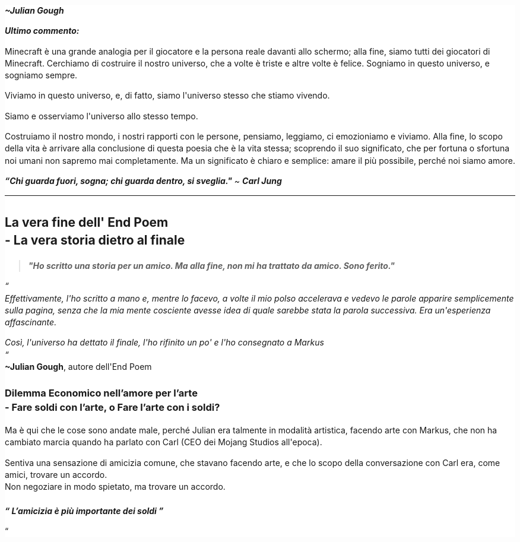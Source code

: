 

_**~Julian Gough**_



**_Ultimo commento:_**

Minecraft è una grande analogia per il giocatore e la persona reale davanti allo schermo; alla fine, siamo tutti dei giocatori di Minecraft. Cerchiamo di costruire il nostro universo, che a volte è triste e altre volte è felice. Sogniamo in questo universo, e sogniamo sempre.

Viviamo in questo universo, e, di fatto, siamo l'universo stesso che stiamo vivendo.

Siamo e osserviamo l'universo allo stesso tempo.

Costruiamo il nostro mondo, i nostri rapporti con le persone, pensiamo, leggiamo, ci emozioniamo e viviamo. Alla fine, lo scopo della vita è arrivare alla conclusione di questa poesia che è la vita stessa; scoprendo il suo significato, che per fortuna o sfortuna noi umani non sapremo mai completamente. Ma un significato è chiaro e semplice: amare il più possibile, perché noi siamo amore.

_**“Chi guarda fuori, sogna; chi guarda dentro, si sveglia."** ~ **Carl Jung**_

---


## La vera fine dell' End Poem <br>- La vera storia dietro al finale


> _**"Ho scritto una storia per un amico. Ma alla fine, non mi ha trattato da amico. Sono ferito."**_



_“ \
Effettivamente, l'ho scritto a mano e, mentre lo facevo, a volte il mio polso accelerava e vedevo le parole apparire semplicemente sulla pagina, senza che la mia mente cosciente avesse idea di quale sarebbe stata la parola successiva. Era un'esperienza affascinante._

_Così, l'universo ha dettato il finale, l'ho rifinito un po' e l'ho consegnato a Markus \
“_ \
**~Julian Gough**, autore dell'End Poem


### Dilemma Economico nell’amore per l’arte <br>- Fare soldi con l’arte, o Fare l’arte con i soldi? 

Ma è qui che le cose sono andate male, perché Julian era talmente in modalità artistica, facendo arte con Markus, che non ha cambiato marcia quando ha parlato con Carl (CEO dei Mojang Studios all'epoca). 

Sentiva una sensazione di amicizia comune, che stavano facendo arte, e che lo scopo della conversazione con Carl era, come amici, trovare un accordo. \
Non negoziare in modo spietato, ma trovare un accordo.  \
 \
_**“ L’amicizia è più importante dei soldi ”**_


“
